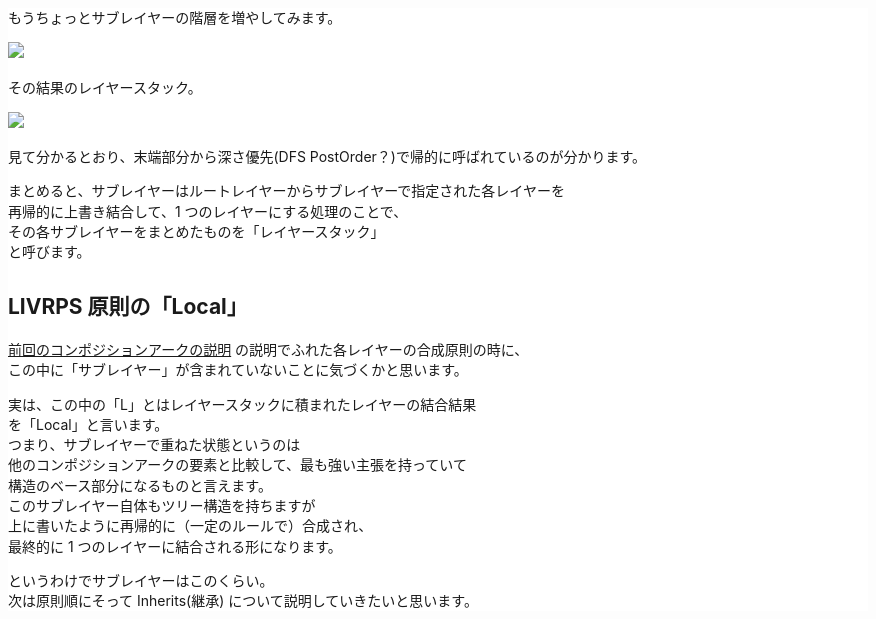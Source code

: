 もうちょっとサブレイヤーの階層を増やしてみます。

![](https://gyazo.com/c31db70e3f2fa861ea44bd7e31342b64.png)

その結果のレイヤースタック。

![](https://gyazo.com/66cc031572a1113e6bd08c64bf4b2b86.png)

見て分かるとおり、末端部分から深さ優先(DFS PostOrder？)で帰的に呼ばれているのが分かります。

まとめると、サブレイヤーはルートレイヤーからサブレイヤーで指定された各レイヤーを  
再帰的に上書き結合して、1 つのレイヤーにする処理のことで、  
その各サブレイヤーをまとめたものを「レイヤースタック」  
と呼びます。

## LIVRPS 原則の「Local」

[前回のコンポジションアークの説明](/usd/about_comp) の説明でふれた各レイヤーの合成原則の時に、  
この中に「サブレイヤー」が含まれていないことに気づくかと思います。

実は、この中の「L」とはレイヤースタックに積まれたレイヤーの結合結果  
を「Local」と言います。  
つまり、サブレイヤーで重ねた状態というのは  
他のコンポジションアークの要素と比較して、最も強い主張を持っていて  
構造のベース部分になるものと言えます。  
このサブレイヤー自体もツリー構造を持ちますが  
上に書いたように再帰的に（一定のルールで）合成され、  
最終的に 1 つのレイヤーに結合される形になります。

というわけでサブレイヤーはこのくらい。  
次は原則順にそって Inherits(継承) について説明していきたいと思います。
